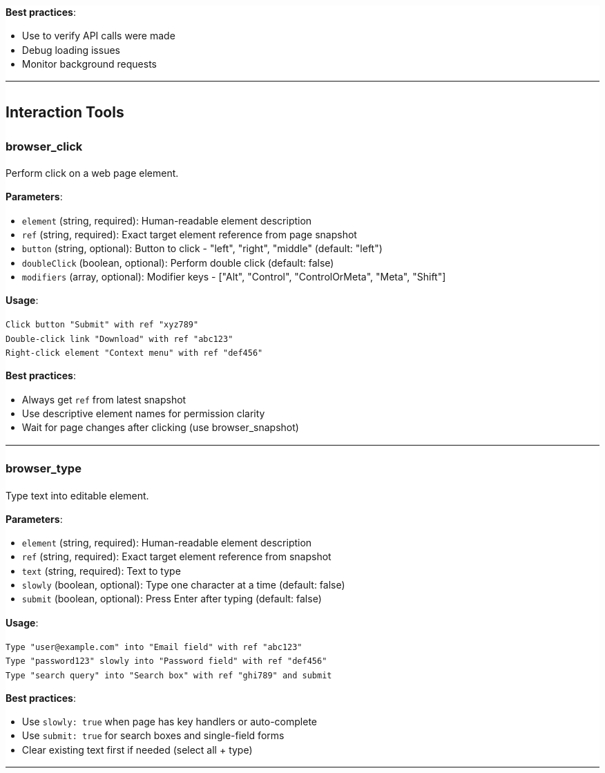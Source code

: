 **Best practices**:
- Use to verify API calls were made
- Debug loading issues
- Monitor background requests

---

## Interaction Tools

### browser_click

Perform click on a web page element.

**Parameters**:
- `element` (string, required): Human-readable element description
- `ref` (string, required): Exact target element reference from page snapshot
- `button` (string, optional): Button to click - "left", "right", "middle" (default: "left")
- `doubleClick` (boolean, optional): Perform double click (default: false)
- `modifiers` (array, optional): Modifier keys - ["Alt", "Control", "ControlOrMeta", "Meta", "Shift"]

**Usage**:
```
Click button "Submit" with ref "xyz789"
Double-click link "Download" with ref "abc123"
Right-click element "Context menu" with ref "def456"
```

**Best practices**:
- Always get `ref` from latest snapshot
- Use descriptive element names for permission clarity
- Wait for page changes after clicking (use browser_snapshot)

---

### browser_type

Type text into editable element.

**Parameters**:
- `element` (string, required): Human-readable element description
- `ref` (string, required): Exact target element reference from snapshot
- `text` (string, required): Text to type
- `slowly` (boolean, optional): Type one character at a time (default: false)
- `submit` (boolean, optional): Press Enter after typing (default: false)

**Usage**:
```
Type "user@example.com" into "Email field" with ref "abc123"
Type "password123" slowly into "Password field" with ref "def456"
Type "search query" into "Search box" with ref "ghi789" and submit
```

**Best practices**:
- Use `slowly: true` when page has key handlers or auto-complete
- Use `submit: true` for search boxes and single-field forms
- Clear existing text first if needed (select all + type)

---